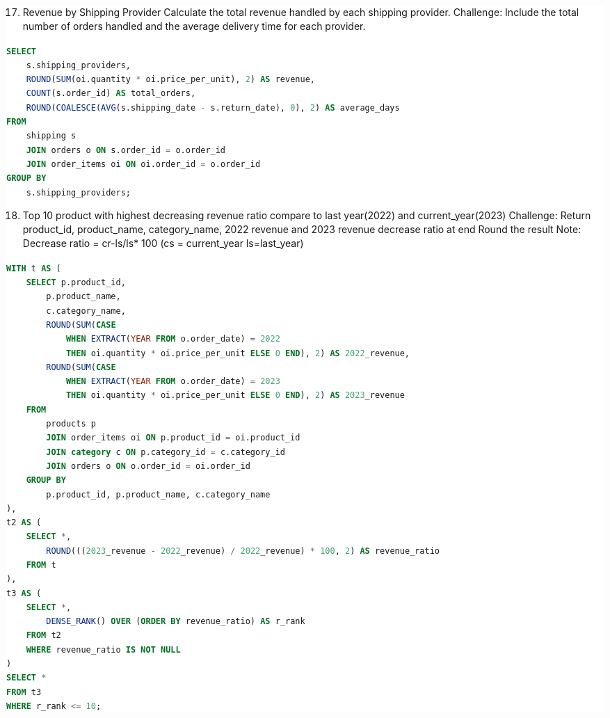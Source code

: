 17. Revenue by Shipping Provider
Calculate the total revenue handled by each shipping provider.
Challenge: Include the total number of orders handled and the average delivery time for each provider.

```sql
SELECT 
    s.shipping_providers,
    ROUND(SUM(oi.quantity * oi.price_per_unit), 2) AS revenue,
    COUNT(s.order_id) AS total_orders,
    ROUND(COALESCE(AVG(s.shipping_date - s.return_date), 0), 2) AS average_days
FROM 
    shipping s
    JOIN orders o ON s.order_id = o.order_id
    JOIN order_items oi ON oi.order_id = o.order_id
GROUP BY 
    s.shipping_providers;
```

18. Top 10 product with highest decreasing revenue ratio compare to last year(2022) and current_year(2023)
Challenge: Return product_id, product_name, category_name, 2022 revenue and 2023 revenue decrease ratio at end Round the result
Note: Decrease ratio = cr-ls/ls* 100 (cs = current_year ls=last_year)

```sql
WITH t AS (
    SELECT p.product_id,
        p.product_name,
        c.category_name,
        ROUND(SUM(CASE 
            WHEN EXTRACT(YEAR FROM o.order_date) = 2022 
            THEN oi.quantity * oi.price_per_unit ELSE 0 END), 2) AS 2022_revenue,
        ROUND(SUM(CASE 
            WHEN EXTRACT(YEAR FROM o.order_date) = 2023 
            THEN oi.quantity * oi.price_per_unit ELSE 0 END), 2) AS 2023_revenue
    FROM 
        products p
        JOIN order_items oi ON p.product_id = oi.product_id
        JOIN category c ON p.category_id = c.category_id
        JOIN orders o ON o.order_id = oi.order_id
    GROUP BY 
        p.product_id, p.product_name, c.category_name
),
t2 AS (
    SELECT *,
        ROUND(((2023_revenue - 2022_revenue) / 2022_revenue) * 100, 2) AS revenue_ratio
    FROM t
),
t3 AS (
    SELECT *,
        DENSE_RANK() OVER (ORDER BY revenue_ratio) AS r_rank
    FROM t2
    WHERE revenue_ratio IS NOT NULL
)
SELECT *
FROM t3
WHERE r_rank <= 10;
```
